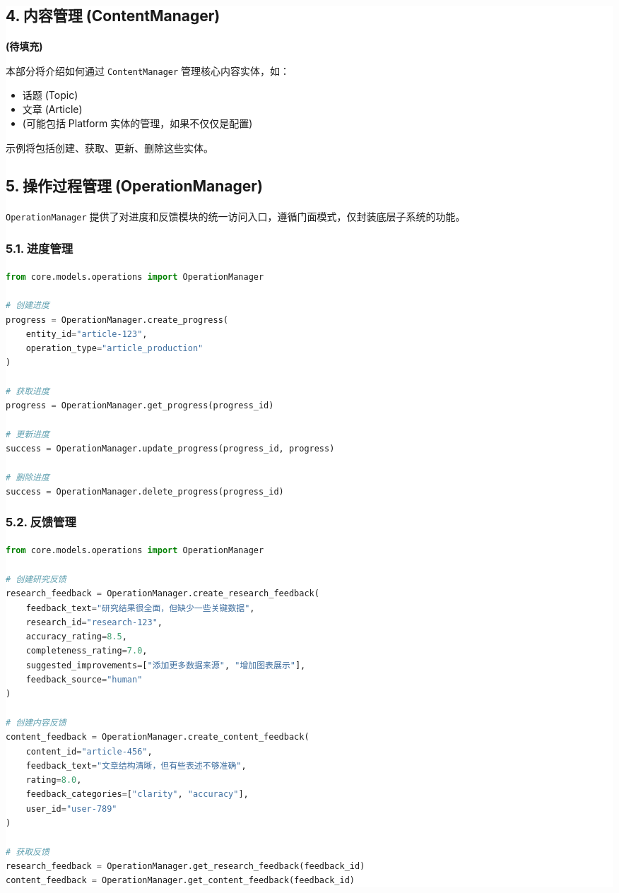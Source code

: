 ## 4. 内容管理 (ContentManager)

**(待填充)**

本部分将介绍如何通过 `ContentManager` 管理核心内容实体，如：

*   话题 (Topic)
*   文章 (Article)
*   (可能包括 Platform 实体的管理，如果不仅仅是配置)

示例将包括创建、获取、更新、删除这些实体。

## 5. 操作过程管理 (OperationManager)

`OperationManager` 提供了对进度和反馈模块的统一访问入口，遵循门面模式，仅封装底层子系统的功能。

### 5.1. 进度管理

```python
from core.models.operations import OperationManager

# 创建进度
progress = OperationManager.create_progress(
    entity_id="article-123",
    operation_type="article_production"
)

# 获取进度
progress = OperationManager.get_progress(progress_id)

# 更新进度
success = OperationManager.update_progress(progress_id, progress)

# 删除进度
success = OperationManager.delete_progress(progress_id)
```

### 5.2. 反馈管理

```python
from core.models.operations import OperationManager

# 创建研究反馈
research_feedback = OperationManager.create_research_feedback(
    feedback_text="研究结果很全面，但缺少一些关键数据",
    research_id="research-123",
    accuracy_rating=8.5,
    completeness_rating=7.0,
    suggested_improvements=["添加更多数据来源", "增加图表展示"],
    feedback_source="human"
)

# 创建内容反馈
content_feedback = OperationManager.create_content_feedback(
    content_id="article-456",
    feedback_text="文章结构清晰，但有些表述不够准确",
    rating=8.0,
    feedback_categories=["clarity", "accuracy"],
    user_id="user-789"
)

# 获取反馈
research_feedback = OperationManager.get_research_feedback(feedback_id)
content_feedback = OperationManager.get_content_feedback(feedback_id)

```